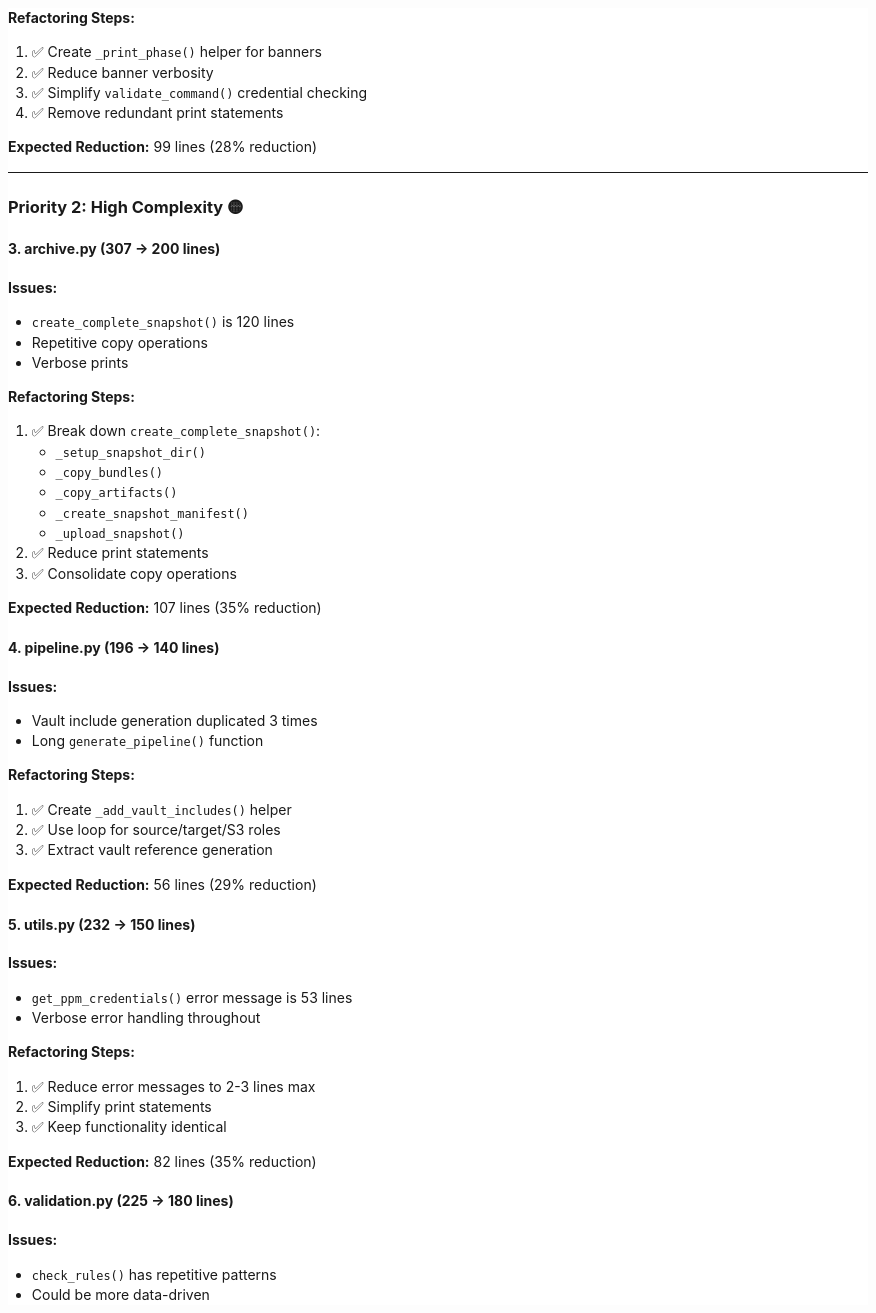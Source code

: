 **Refactoring Steps:**
1. ✅ Create `_print_phase()` helper for banners
2. ✅ Reduce banner verbosity
3. ✅ Simplify `validate_command()` credential checking
4. ✅ Remove redundant print statements

**Expected Reduction:** 99 lines (28% reduction)

---

### Priority 2: High Complexity 🟡

#### **3. archive.py (307 → 200 lines)**
**Issues:**
- `create_complete_snapshot()` is 120 lines
- Repetitive copy operations
- Verbose prints

**Refactoring Steps:**
1. ✅ Break down `create_complete_snapshot()`:
   - `_setup_snapshot_dir()`
   - `_copy_bundles()`
   - `_copy_artifacts()`
   - `_create_snapshot_manifest()`
   - `_upload_snapshot()`
2. ✅ Reduce print statements
3. ✅ Consolidate copy operations

**Expected Reduction:** 107 lines (35% reduction)

#### **4. pipeline.py (196 → 140 lines)**
**Issues:**
- Vault include generation duplicated 3 times
- Long `generate_pipeline()` function

**Refactoring Steps:**
1. ✅ Create `_add_vault_includes()` helper
2. ✅ Use loop for source/target/S3 roles
3. ✅ Extract vault reference generation

**Expected Reduction:** 56 lines (29% reduction)

#### **5. utils.py (232 → 150 lines)**
**Issues:**
- `get_ppm_credentials()` error message is 53 lines
- Verbose error handling throughout

**Refactoring Steps:**
1. ✅ Reduce error messages to 2-3 lines max
2. ✅ Simplify print statements
3. ✅ Keep functionality identical

**Expected Reduction:** 82 lines (35% reduction)

#### **6. validation.py (225 → 180 lines)**
**Issues:**
- `check_rules()` has repetitive patterns
- Could be more data-driven
